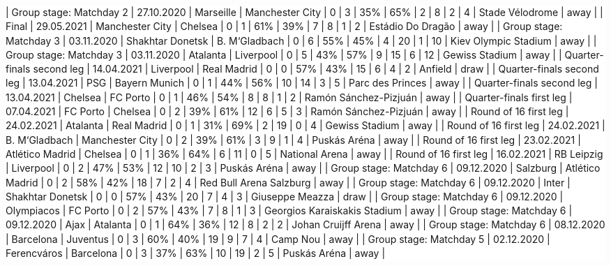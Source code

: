 | Group stage: Matchday 2   | 27.10.2020 | Marseille           | Manchester City     |                 0 |                 3 | 35%               | 65%               |                  2 |                  8 |                      2 |                      4 | Stade Vélodrome                   | away               |
| Final                     | 29.05.2021 | Manchester City     | Chelsea             |                 0 |                 1 | 61%               | 39%               |                  7 |                  8 |                      1 |                      2 | Estádio Do Dragão                 | away               |
| Group stage: Matchday 3   | 03.11.2020 | Shakhtar Donetsk    | B. M‘Gladbach       |                 0 |                 6 | 55%               | 45%               |                  4 |                 20 |                      1 |                     10 | Kiev Olympic Stadium              | away               |
| Group stage: Matchday 3   | 03.11.2020 | Atalanta            | Liverpool           |                 0 |                 5 | 43%               | 57%               |                  9 |                 15 |                      6 |                     12 | Gewiss Stadium                    | away               |
| Quarter-finals second leg | 14.04.2021 | Liverpool           | Real Madrid         |                 0 |                 0 | 57%               | 43%               |                 15 |                  6 |                      4 |                      2 | Anfield                           | draw               |
| Quarter-finals second leg | 13.04.2021 | PSG                 | Bayern Munich       |                 0 |                 1 | 44%               | 56%               |                 10 |                 14 |                      3 |                      5 | Parc des Princes                  | away               |
| Quarter-finals second leg | 13.04.2021 | Chelsea             | FC Porto            |                 0 |                 1 | 46%               | 54%               |                  8 |                  8 |                      1 |                      2 | Ramón Sánchez-Pizjuán             | away               |
| Quarter-finals first leg  | 07.04.2021 | FC Porto            | Chelsea             |                 0 |                 2 | 39%               | 61%               |                 12 |                  6 |                      5 |                      3 | Ramón Sánchez-Pizjuán             | away               |
| Round of 16 first leg     | 24.02.2021 | Atalanta            | Real Madrid         |                 0 |                 1 | 31%               | 69%               |                  2 |                 19 |                      0 |                      4 | Gewiss Stadium                    | away               |
| Round of 16 first leg     | 24.02.2021 | B. M‘Gladbach       | Manchester City     |                 0 |                 2 | 39%               | 61%               |                  3 |                  9 |                      1 |                      4 | Puskás Aréna                      | away               |
| Round of 16 first leg     | 23.02.2021 | Atlético Madrid     | Chelsea             |                 0 |                 1 | 36%               | 64%               |                  6 |                 11 |                      0 |                      5 | National Arena                    | away               |
| Round of 16 first leg     | 16.02.2021 | RB Leipzig          | Liverpool           |                 0 |                 2 | 47%               | 53%               |                 12 |                 10 |                      2 |                      3 | Puskás Aréna                      | away               |
| Group stage: Matchday 6   | 09.12.2020 | Salzburg            | Atlético Madrid     |                 0 |                 2 | 58%               | 42%               |                 18 |                  7 |                      2 |                      4 | Red Bull Arena Salzburg           | away               |
| Group stage: Matchday 6   | 09.12.2020 | Inter               | Shakhtar Donetsk    |                 0 |                 0 | 57%               | 43%               |                 20 |                  7 |                      4 |                      3 | Giuseppe Meazza                   | draw               |
| Group stage: Matchday 6   | 09.12.2020 | Olympiacos          | FC Porto            |                 0 |                 2 | 57%               | 43%               |                  7 |                  8 |                      1 |                      3 | Georgios Karaiskakis Stadium      | away               |
| Group stage: Matchday 6   | 09.12.2020 | Ajax                | Atalanta            |                 0 |                 1 | 64%               | 36%               |                 12 |                  8 |                      2 |                      2 | Johan Cruijff Arena               | away               |
| Group stage: Matchday 6   | 08.12.2020 | Barcelona           | Juventus            |                 0 |                 3 | 60%               | 40%               |                 19 |                  9 |                      7 |                      4 | Camp Nou                          | away               |
| Group stage: Matchday 5   | 02.12.2020 | Ferencváros         | Barcelona           |                 0 |                 3 | 37%               | 63%               |                 10 |                 19 |                      2 |                      5 | Puskás Aréna                      | away               |